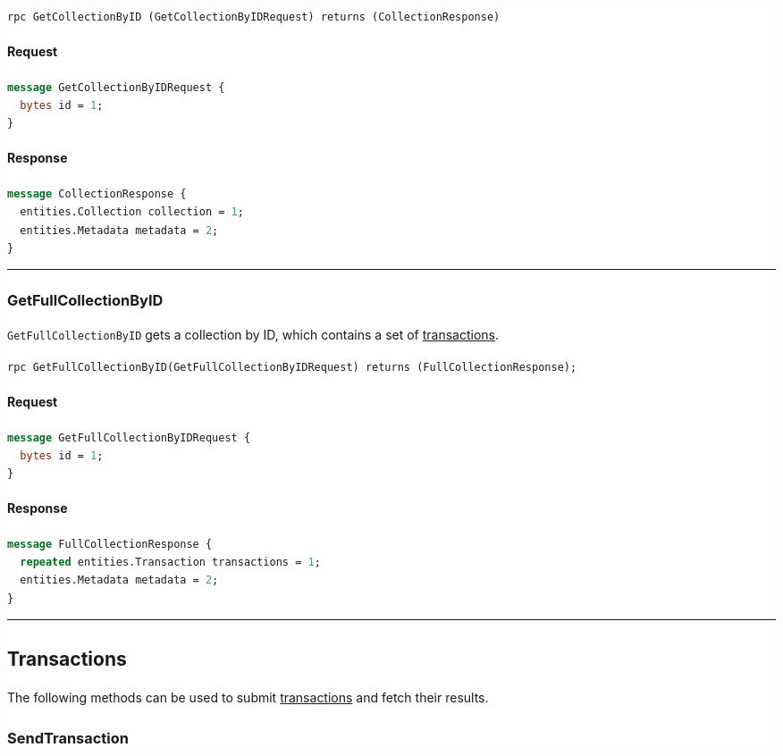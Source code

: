 ```proto
rpc GetCollectionByID (GetCollectionByIDRequest) returns (CollectionResponse)
```

#### Request

```proto
message GetCollectionByIDRequest {
  bytes id = 1;
}
```

#### Response

```proto
message CollectionResponse {
  entities.Collection collection = 1;
  entities.Metadata metadata = 2;
}
```

---

### GetFullCollectionByID

`GetFullCollectionByID` gets a collection by ID, which contains a set of [transactions](#transaction).

```proto
rpc GetFullCollectionByID(GetFullCollectionByIDRequest) returns (FullCollectionResponse);
```

#### Request

```proto
message GetFullCollectionByIDRequest {
  bytes id = 1;
}
```

#### Response

```proto
message FullCollectionResponse {
  repeated entities.Transaction transactions = 1;
  entities.Metadata metadata = 2;
}
```

---

## Transactions

The following methods can be used to submit [transactions](#transaction) and fetch their results.

### SendTransaction
